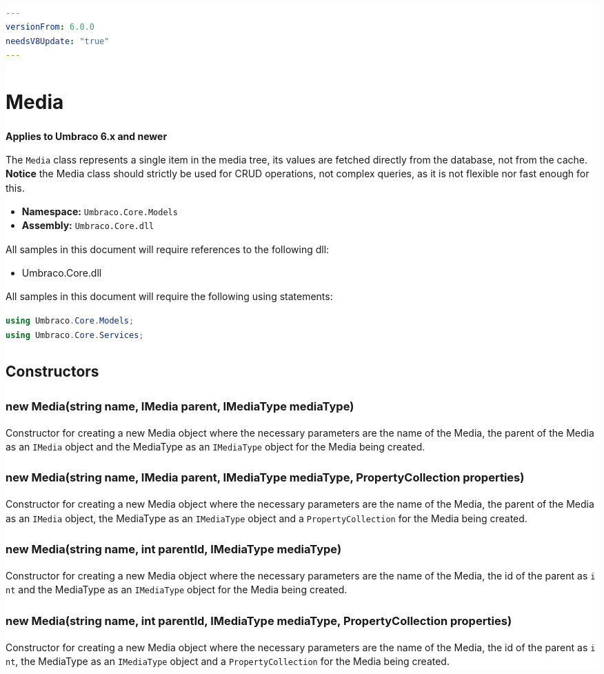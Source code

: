 ```yaml
---
versionFrom: 6.0.0
needsV8Update: "true"
---
```


# Media

**Applies to Umbraco 6.x and newer**

The `Media` class represents a single item in the media tree, its values are fetched directly from the database, not from the cache. **Notice** the Media class should strictly be used for CRUD operations, not complex queries, as it is not flexible nor fast enough for this.

 * **Namespace:** `Umbraco.Core.Models`
 * **Assembly:** `Umbraco.Core.dll`

All samples in this document will require references to the following dll:

* Umbraco.Core.dll

All samples in this document will require the following using statements:

```csharp
using Umbraco.Core.Models;
using Umbraco.Core.Services;
```

## Constructors

### new Media(string name, IMedia parent, IMediaType mediaType)
Constructor for creating a new Media object where the necessary parameters are the name of the Media, the parent of the Media as an `IMedia` object and the MediaType as an `IMediaType` object for the Media being created.

### new Media(string name, IMedia parent, IMediaType mediaType, PropertyCollection properties)
Constructor for creating a new Media object where the necessary parameters are the name of the Media, the parent of the Media as an `IMedia` object, the MediaType as an `IMediaType` object and a `PropertyCollection` for the Media being created.

### new Media(string name, int parentId, IMediaType mediaType)
Constructor for creating a new Media object where the necessary parameters are the name of the Media, the id of the parent as `int` and the MediaType as an `IMediaType` object for the Media being created.

### new Media(string name, int parentId, IMediaType mediaType, PropertyCollection properties)
Constructor for creating a new Media object where the necessary parameters are the name of the Media, the id of the parent as `int`, the MediaType as an `IMediaType` object and a `PropertyCollection` for the Media being created.
